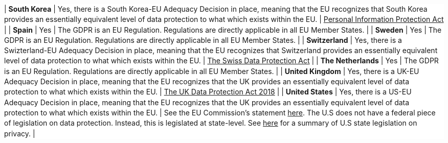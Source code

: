 | **South Korea**      | Yes, there is a South Korea-EU Adequacy Decision in place, meaning that the EU recognizes that South Korea provides an essentially equivalent level of data protection to what which exists within the EU.  | [Personal Information Protection Act](https://iapp.org/resources/article/south-korea-privacy-law-personal-information-protection-act/)                                                                                                                                                                   |
| **Spain**            | Yes                                                                                                                                                                                                         | The GDPR is an EU Regulation. Regulations are directly applicable in all EU Member States.                                                                                                                                                                                                               |
| **Sweden**           | Yes                                                                                                                                                                                                         | The GDPR is an EU Regulation. Regulations are directly applicable in all EU Member States.                                                                                                                                                                                                               |
| **Switzerland**      | Yes, there is a Swizterland-EU Adequacy Decision in place, meaning that the EU recognizes that Switzerland provides an essentially equivalent level of data protection to what which exists within the EU.  | [The Swiss Data Protection Act](https://www.fedlex.admin.ch/eli/cc/2022/491/en)                                                                                                                                                                                                                          |
| **The Netherlands**  | Yes                                                                                                                                                                                                         | The GDPR is an EU Regulation. Regulations are directly applicable in all EU Member States.                                                                                                                                                                                                               |
| **United Kingdom**   | Yes, there is a UK-EU Adequacy Decision in place, meaning that the EU recognizes that the UK provides an essentially equivalent level of data protection to what which exists within the EU.                | [The UK Data Protection Act 2018](https://www.bing.com/ck/a?!&&p=28766c1e210ba850ff3e94b86b81034a95ffa8be3bbe59da24e7c54f97d686c2JmltdHM9MTczMDMzMjgwMA&ptn=3&ver=2&hsh=4&fclid=05b0bcf1-f07e-6c6d-329c-a8a4f1466dc2&psq=uk+gdpr+legislation&u=a1aHR0cHM6Ly93d3cuZ292LnVrL2RhdGEtcHJvdGVjdGlvbg&ntb=1)   |
| **United States**    | Yes, there is a US-EU Adequacy Decision in place, meaning that the EU recognizes that the UK provides an essentially equivalent level of data protection to what which exists within the EU.                | See the EU Commission’s statement [here](). The U.S does not have a federal piece of legislation on data protection. Instead, this is legislated at state-level. See [here](https://iapp.org/resources/research/) for a summary of U.S state legislation on privacy.                                     |

[^5]: <https://iapp.org/resources/global-privacy-directory/>

[^1]: <https://ico.org.uk/for-organisations/data-protection-and-the-eu/data-protection-and-the-eu-in-detail/adequacy/>
[^2]: <https://commission.europa.eu/law/law-topic/data-protection/international-dimension-data-protection/adequacy-decisions_en>
[^3]: <https://commission.europa.eu/law/law-topic/data-protection/international-dimension-data-protection/adequacy-decisions_en>